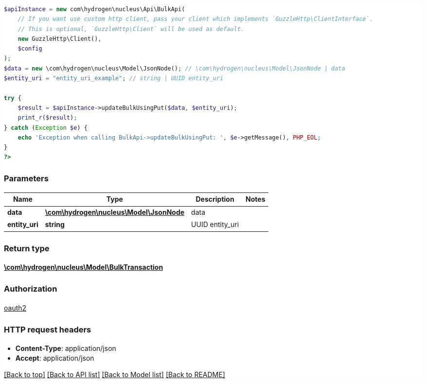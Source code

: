 ```php
$apiInstance = new com\hydrogen\nucleus\Api\BulkApi(
    // If you want use custom http client, pass your client which implements `GuzzleHttp\ClientInterface`.
    // This is optional, `GuzzleHttp\Client` will be used as default.
    new GuzzleHttp\Client(),
    $config
);
$data = new \com\hydrogen\nucleus\Model\JsonNode(); // \com\hydrogen\nucleus\Model\JsonNode | data
$entity_uri = "entity_uri_example"; // string | UUID entity_uri

try {
    $result = $apiInstance->updateBulkUsingPut($data, $entity_uri);
    print_r($result);
} catch (Exception $e) {
    echo 'Exception when calling BulkApi->updateBulkUsingPut: ', $e->getMessage(), PHP_EOL;
}
?>
```

### Parameters

Name | Type | Description  | Notes
------------- | ------------- | ------------- | -------------
 **data** | [**\com\hydrogen\nucleus\Model\JsonNode**](../Model/JsonNode.md)| data |
 **entity_uri** | **string**| UUID entity_uri |

### Return type

[**\com\hydrogen\nucleus\Model\BulkTransaction**](../Model/BulkTransaction.md)

### Authorization

[oauth2](../../README.md#oauth2)

### HTTP request headers

 - **Content-Type**: application/json
 - **Accept**: application/json

[[Back to top]](#) [[Back to API list]](../../README.md#documentation-for-api-endpoints) [[Back to Model list]](../../README.md#documentation-for-models) [[Back to README]](../../README.md)

